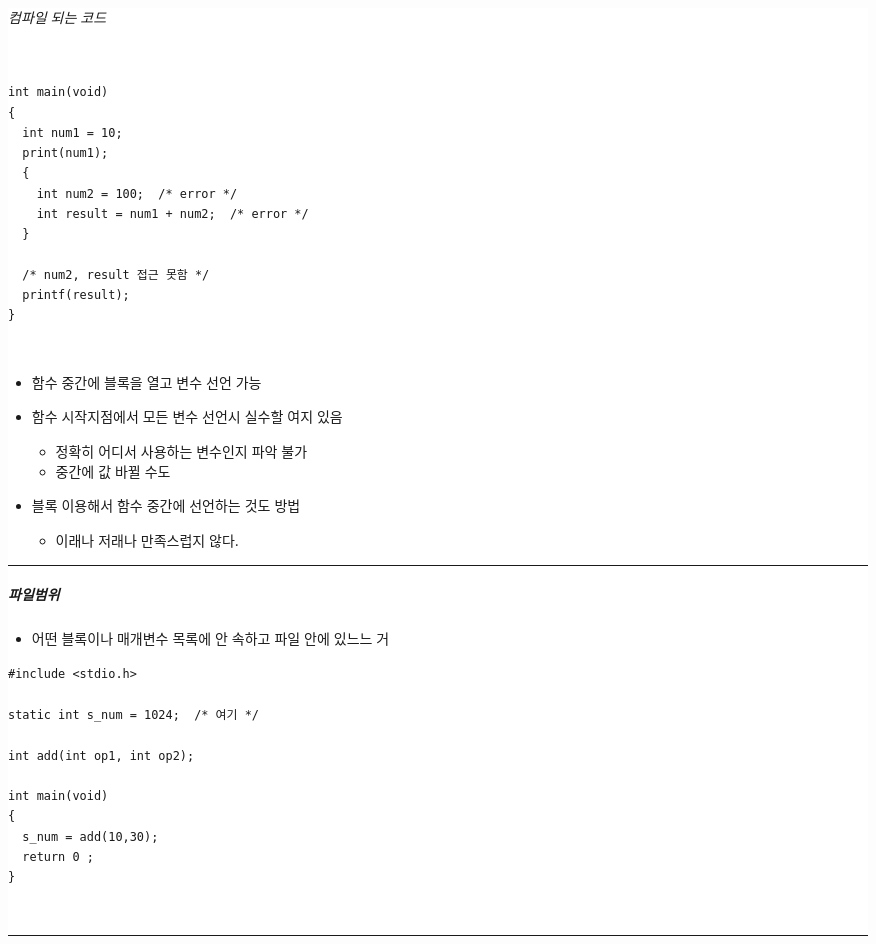 
###### 컴파일 되는 코드


```

int main(void)
{
  int num1 = 10;
  print(num1);
  {
    int num2 = 100;  /* error */
    int result = num1 + num2;  /* error */
  }

  /* num2, result 접근 못함 */
  printf(result);
}
```


<br>


- 함수 중간에 블록을 열고 변수 선언 가능
- 함수 시작지점에서 모든 변수 선언시 실수할 여지 있음
  - 정확히 어디서 사용하는 변수인지 파악 불가
  - 중간에 값 바뀔 수도

- 블록 이용해서 함수 중간에 선언하는 것도 방법
  - 이래나 저래나 만족스럽지 않다.

-----


##### 파일범위

- 어떤 블록이나 매개변수 목록에 안 속하고 파일 안에 있느느 거


```
#include <stdio.h>

static int s_num = 1024;  /* 여기 */

int add(int op1, int op2);

int main(void)
{
  s_num = add(10,30);
  return 0 ;
}
```


<br>


-------
